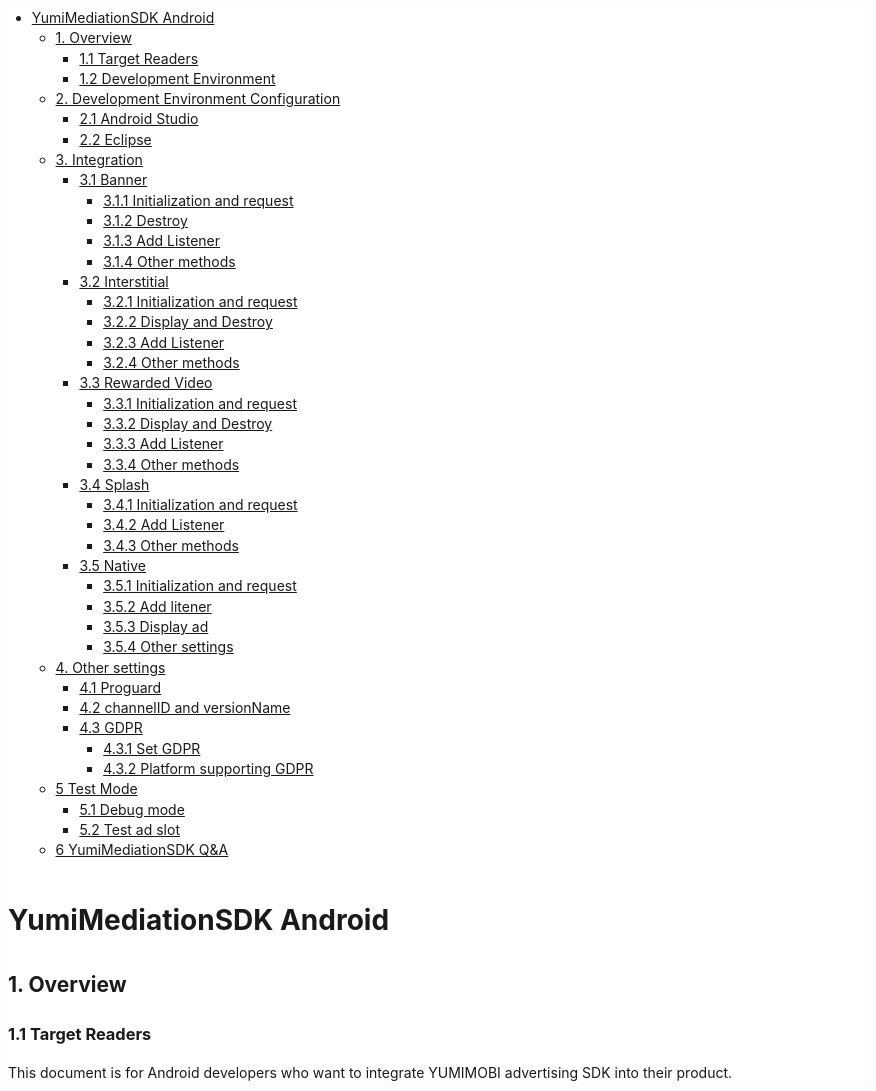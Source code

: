    * [YumiMediationSDK Android](#yumimediationsdk-android)
      * [1. Overview](#1-overview)
         * [1.1 Target Readers](#11-target-readers)
         * [1.2 Development Environment](#12-development-environment)
      * [2. Development Environment Configuration](#2-development-environment-configuration)
         * [2.1 Android Studio](#21-android-studio)
         * [2.2 Eclipse](#22-eclipse)
      * [3. Integration](#3-integration)
         * [3.1 Banner](#31-banner)
            * [3.1.1 Initialization and request](#311-initialization-and-request)
            * [3.1.2 Destroy](#312-destroy)
            * [3.1.3 Add Listener](#313-add-listener)
            * [3.1.4 Other methods](#314-other-methods)
         * [3.2 Interstitial](#32-interstitial)
            * [3.2.1 Initialization and request](#321-initialization-and-request)
            * [3.2.2 Display and Destroy](#322-display-and-destroy)
            * [3.2.3 Add Listener](#323-add-listener)
            * [3.2.4 Other methods](#324-other-methods)
         * [3.3 Rewarded Video](#33-rewarded-video)
            * [3.3.1 Initialization and request](#331-initialization-and-request)
            * [3.3.2 Display and Destroy](#332-display-and-destroy)
            * [3.3.3 Add Listener](#333-add-listener)
            * [3.3.4 Other methods](#334-other-methods)
         * [3.4 Splash](#34-splash)
            * [3.4.1 Initialization and request](#341-initialization-and-request)
            * [3.4.2 Add Listener](#342-add-listener)
            * [3.4.3 Other methods](#343-other-methods)
         * [3.5 Native](#35-native)
            * [3.5.1 Initialization and request](#351-initialization-and-request)
            * [3.5.2 Add litener](#352-add-litener)
            * [3.5.3 Display ad](#353-display-ad)
            * [3.5.4 Other settings](#354-other-settings)
      * [4. Other settings](#4-other-settings)
         * [4.1 Proguard](#41-proguard)
         * [4.2 channelID and versionName](#42-channelid-and-versionname)
         * [4.3 GDPR](#43-gdpr)
            * [4.3.1 Set GDPR](#431-set-gdpr)
            * [4.3.2 Platform supporting GDPR](#432-platform-supporting-gdpr)
      * [5 Test Mode](#5-test-mode)
         * [5.1 Debug mode](#51-debug-mode)
         * [5.2 Test ad slot](#52-test-ad-slot)
      * [6 YumiMediationSDK Q&A](#6-yumimediationsdk-qa)



# YumiMediationSDK Android
## 1. Overview
### 1.1 Target Readers
This document is for Android developers who want to integrate YUMIMOBI advertising SDK into their product.
   